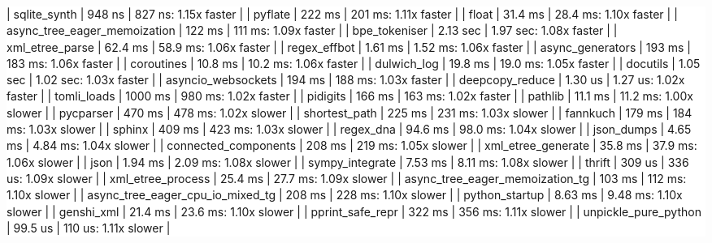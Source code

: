 | sqlite_synth                     | 948 ns                                                         | 827 ns: 1.15x faster                                                    |
| pyflate                          | 222 ms                                                         | 201 ms: 1.11x faster                                                    |
| float                            | 31.4 ms                                                        | 28.4 ms: 1.10x faster                                                   |
| async_tree_eager_memoization     | 122 ms                                                         | 111 ms: 1.09x faster                                                    |
| bpe_tokeniser                    | 2.13 sec                                                       | 1.97 sec: 1.08x faster                                                  |
| xml_etree_parse                  | 62.4 ms                                                        | 58.9 ms: 1.06x faster                                                   |
| regex_effbot                     | 1.61 ms                                                        | 1.52 ms: 1.06x faster                                                   |
| async_generators                 | 193 ms                                                         | 183 ms: 1.06x faster                                                    |
| coroutines                       | 10.8 ms                                                        | 10.2 ms: 1.06x faster                                                   |
| dulwich_log                      | 19.8 ms                                                        | 19.0 ms: 1.05x faster                                                   |
| docutils                         | 1.05 sec                                                       | 1.02 sec: 1.03x faster                                                  |
| asyncio_websockets               | 194 ms                                                         | 188 ms: 1.03x faster                                                    |
| deepcopy_reduce                  | 1.30 us                                                        | 1.27 us: 1.02x faster                                                   |
| tomli_loads                      | 1000 ms                                                        | 980 ms: 1.02x faster                                                    |
| pidigits                         | 166 ms                                                         | 163 ms: 1.02x faster                                                    |
| pathlib                          | 11.1 ms                                                        | 11.2 ms: 1.00x slower                                                   |
| pycparser                        | 470 ms                                                         | 478 ms: 1.02x slower                                                    |
| shortest_path                    | 225 ms                                                         | 231 ms: 1.03x slower                                                    |
| fannkuch                         | 179 ms                                                         | 184 ms: 1.03x slower                                                    |
| sphinx                           | 409 ms                                                         | 423 ms: 1.03x slower                                                    |
| regex_dna                        | 94.6 ms                                                        | 98.0 ms: 1.04x slower                                                   |
| json_dumps                       | 4.65 ms                                                        | 4.84 ms: 1.04x slower                                                   |
| connected_components             | 208 ms                                                         | 219 ms: 1.05x slower                                                    |
| xml_etree_generate               | 35.8 ms                                                        | 37.9 ms: 1.06x slower                                                   |
| json                             | 1.94 ms                                                        | 2.09 ms: 1.08x slower                                                   |
| sympy_integrate                  | 7.53 ms                                                        | 8.11 ms: 1.08x slower                                                   |
| thrift                           | 309 us                                                         | 336 us: 1.09x slower                                                    |
| xml_etree_process                | 25.4 ms                                                        | 27.7 ms: 1.09x slower                                                   |
| async_tree_eager_memoization_tg  | 103 ms                                                         | 112 ms: 1.10x slower                                                    |
| async_tree_eager_cpu_io_mixed_tg | 208 ms                                                         | 228 ms: 1.10x slower                                                    |
| python_startup                   | 8.63 ms                                                        | 9.48 ms: 1.10x slower                                                   |
| genshi_xml                       | 21.4 ms                                                        | 23.6 ms: 1.10x slower                                                   |
| pprint_safe_repr                 | 322 ms                                                         | 356 ms: 1.11x slower                                                    |
| unpickle_pure_python             | 99.5 us                                                        | 110 us: 1.11x slower                                                    |
